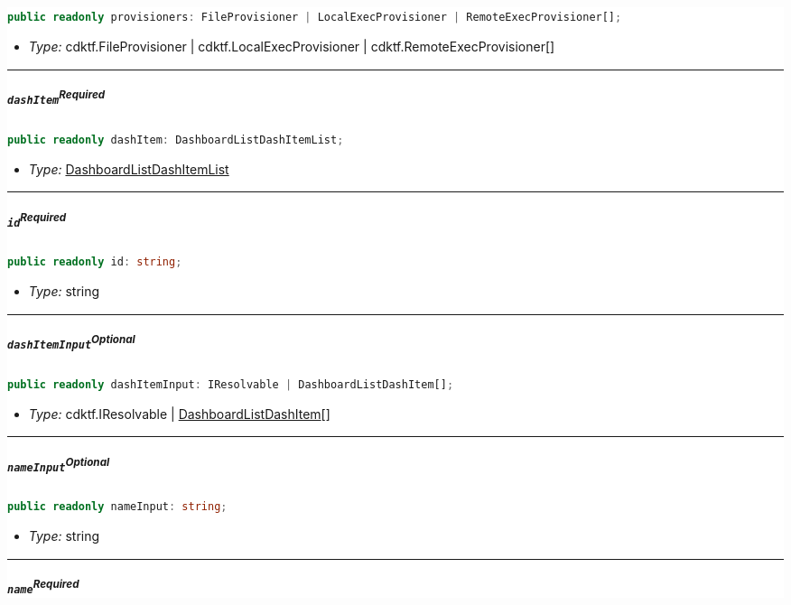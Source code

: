 ```typescript
public readonly provisioners: FileProvisioner | LocalExecProvisioner | RemoteExecProvisioner[];
```

- *Type:* cdktf.FileProvisioner | cdktf.LocalExecProvisioner | cdktf.RemoteExecProvisioner[]

---

##### `dashItem`<sup>Required</sup> <a name="dashItem" id="@cdktf/provider-datadog.dashboardList.DashboardList.property.dashItem"></a>

```typescript
public readonly dashItem: DashboardListDashItemList;
```

- *Type:* <a href="#@cdktf/provider-datadog.dashboardList.DashboardListDashItemList">DashboardListDashItemList</a>

---

##### `id`<sup>Required</sup> <a name="id" id="@cdktf/provider-datadog.dashboardList.DashboardList.property.id"></a>

```typescript
public readonly id: string;
```

- *Type:* string

---

##### `dashItemInput`<sup>Optional</sup> <a name="dashItemInput" id="@cdktf/provider-datadog.dashboardList.DashboardList.property.dashItemInput"></a>

```typescript
public readonly dashItemInput: IResolvable | DashboardListDashItem[];
```

- *Type:* cdktf.IResolvable | <a href="#@cdktf/provider-datadog.dashboardList.DashboardListDashItem">DashboardListDashItem</a>[]

---

##### `nameInput`<sup>Optional</sup> <a name="nameInput" id="@cdktf/provider-datadog.dashboardList.DashboardList.property.nameInput"></a>

```typescript
public readonly nameInput: string;
```

- *Type:* string

---

##### `name`<sup>Required</sup> <a name="name" id="@cdktf/provider-datadog.dashboardList.DashboardList.property.name"></a>

